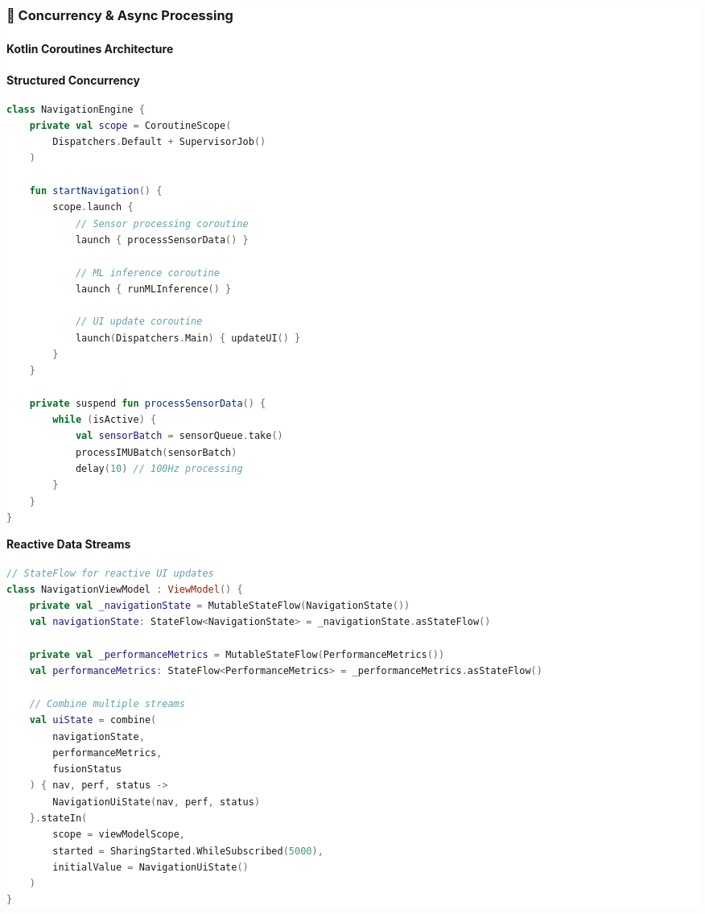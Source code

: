### 🔄 Concurrency & Async Processing

#### **Kotlin Coroutines Architecture**

**Structured Concurrency**
```kotlin
class NavigationEngine {
    private val scope = CoroutineScope(
        Dispatchers.Default + SupervisorJob()
    )
    
    fun startNavigation() {
        scope.launch {
            // Sensor processing coroutine
            launch { processSensorData() }
            
            // ML inference coroutine
            launch { runMLInference() }
            
            // UI update coroutine
            launch(Dispatchers.Main) { updateUI() }
        }
    }
    
    private suspend fun processSensorData() {
        while (isActive) {
            val sensorBatch = sensorQueue.take()
            processIMUBatch(sensorBatch)
            delay(10) // 100Hz processing
        }
    }
}
```

**Reactive Data Streams**
```kotlin
// StateFlow for reactive UI updates
class NavigationViewModel : ViewModel() {
    private val _navigationState = MutableStateFlow(NavigationState())
    val navigationState: StateFlow<NavigationState> = _navigationState.asStateFlow()
    
    private val _performanceMetrics = MutableStateFlow(PerformanceMetrics())
    val performanceMetrics: StateFlow<PerformanceMetrics> = _performanceMetrics.asStateFlow()
    
    // Combine multiple streams
    val uiState = combine(
        navigationState,
        performanceMetrics,
        fusionStatus
    ) { nav, perf, status ->
        NavigationUiState(nav, perf, status)
    }.stateIn(
        scope = viewModelScope,
        started = SharingStarted.WhileSubscribed(5000),
        initialValue = NavigationUiState()
    )
}
```
